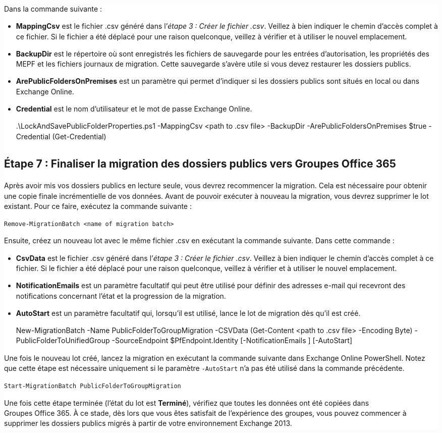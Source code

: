 
Dans la commande suivante :

  - **MappingCsv** est le fichier .csv généré dans l’*étape 3 : Créer le fichier .csv*. Veillez à bien indiquer le chemin d’accès complet à ce fichier. Si le fichier a été déplacé pour une raison quelconque, veillez à vérifier et à utiliser le nouvel emplacement.

  - **BackupDir** est le répertoire où sont enregistrés les fichiers de sauvegarde pour les entrées d’autorisation, les propriétés des MEPF et les fichiers journaux de migration. Cette sauvegarde s’avère utile si vous devez restaurer les dossiers publics.

  - **ArePublicFoldersOnPremises** est un paramètre qui permet d’indiquer si les dossiers publics sont situés en local ou dans Exchange Online.

  - **Credential** est le nom d’utilisateur et le mot de passe Exchange Online.



    .\LockAndSavePublicFolderProperties.ps1 -MappingCsv <path to .csv file> -BackupDir <path to backup directory> -ArePublicFoldersOnPremises $true -Credential (Get-Credential)

## Étape 7 : Finaliser la migration des dossiers publics vers Groupes Office 365

Après avoir mis vos dossiers publics en lecture seule, vous devrez recommencer la migration. Cela est nécessaire pour obtenir une copie finale incrémentielle de vos données. Avant de pouvoir exécuter à nouveau la migration, vous devrez supprimer le lot existant. Pour ce faire, exécutez la commande suivante :

    Remove-MigrationBatch <name of migration batch>

Ensuite, créez un nouveau lot avec le même fichier .csv en exécutant la commande suivante. Dans cette commande :

  - **CsvData** est le fichier .csv généré dans l’*étape 3 : Créer le fichier .csv*. Veillez à bien indiquer le chemin d’accès complet à ce fichier. Si le fichier a été déplacé pour une raison quelconque, veillez à vérifier et à utiliser le nouvel emplacement.

  - **NotificationEmails** est un paramètre facultatif qui peut être utilisé pour définir des adresses e-mail qui recevront des notifications concernant l’état et la progression de la migration.

  - **AutoStart** est un paramètre facultatif qui, lorsqu’il est utilisé, lance le lot de migration dès qu’il est créé.



    New-MigrationBatch -Name PublicFolderToGroupMigration -CSVData (Get-Content <path to .csv file> -Encoding Byte) -PublicFolderToUnifiedGroup -SourceEndpoint $PfEndpoint.Identity [-NotificationEmails <email addresses for migration notifications>] [-AutoStart]

Une fois le nouveau lot créé, lancez la migration en exécutant la commande suivante dans Exchange Online PowerShell. Notez que cette étape est nécessaire uniquement si le paramètre `-AutoStart` n’a pas été utilisé dans la commande précédente.

    Start-MigrationBatch PublicFolderToGroupMigration

Une fois cette étape terminée (l’état du lot est **Terminé**), vérifiez que toutes les données ont été copiées dans Groupes Office 365. À ce stade, dès lors que vous êtes satisfait de l’expérience des groupes, vous pouvez commencer à supprimer les dossiers publics migrés à partir de votre environnement Exchange 2013.
